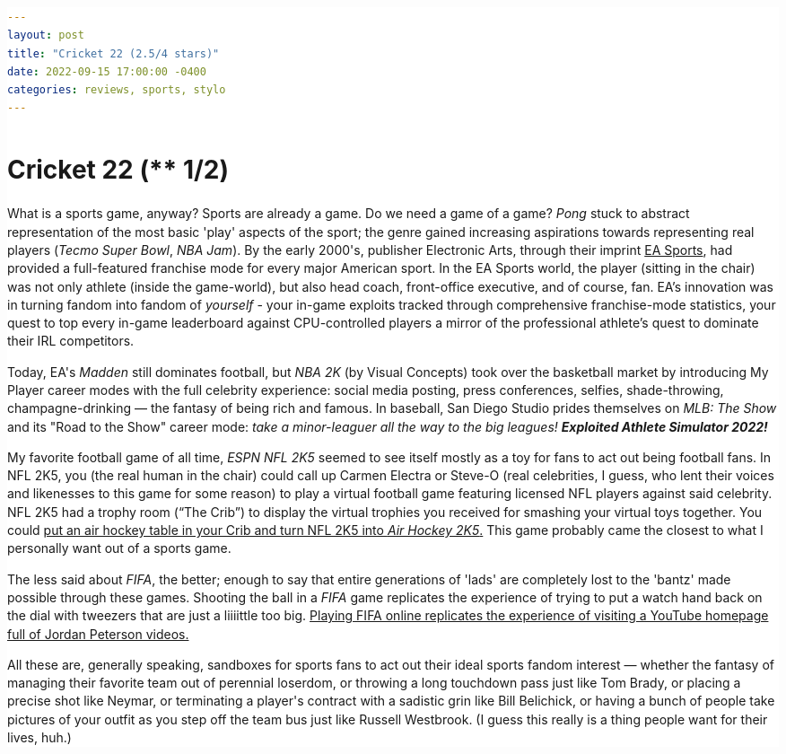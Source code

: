 ```yaml
---
layout: post
title: "Cricket 22 (2.5/4 stars)"
date: 2022-09-15 17:00:00 -0400
categories: reviews, sports, stylo
---
```


# Cricket 22 (** 1/2)


What is a sports game, anyway? Sports are already a game. Do we need a game of a game? *Pong* stuck to abstract representation of the most basic 'play' aspects of the sport; the genre gained increasing aspirations towards representing real players (*Tecmo Super Bowl*, *NBA Jam*). By the early 2000's, publisher Electronic Arts, through their imprint [EA Sports](https://en.wikipedia.org/wiki/EA_Sports), had provided a full-featured franchise mode for every major American sport. In the EA Sports world, the player (sitting in the chair) was not only athlete (inside the game-world), but also head coach, front-office executive, and of course, fan. EA’s innovation was in turning fandom into fandom of *yourself* - your in-game exploits tracked through comprehensive franchise-mode statistics, your quest to top every in-game leaderboard against CPU-controlled players a mirror of the professional athlete’s quest to dominate their IRL competitors.

Today, EA's *Madden*  still dominates football, but *NBA 2K* (by Visual Concepts) took over the basketball market by introducing My Player career modes with the full celebrity experience: social media posting, press conferences, selfies, shade-throwing, champagne-drinking — the fantasy of being rich and famous. In baseball, San Diego Studio prides themselves on *MLB: The Show* and its "Road to the Show" career mode: *take a minor-leaguer all the way to the big leagues! **Exploited Athlete Simulator 2022!***


My favorite football game of all time, *ESPN NFL 2K5* seemed to see itself mostly as a toy for fans to act out being football fans. In NFL 2K5, you (the real human in the chair) could call up Carmen Electra or Steve-O (real celebrities, I guess, who lent their voices and likenesses to this game for some reason) to play a virtual football game featuring licensed NFL players against said celebrity. NFL 2K5 had a trophy room (“The Crib”) to display the virtual trophies you received for smashing your virtual toys together. You could [put an air hockey table in your Crib and turn NFL 2K5 into *Air Hockey 2K5*.](https://www.youtube.com/watch?v=yqy2f8PZal0) This game probably came the closest to what I personally want out of a sports game.


The less said about *FIFA*, the better; enough to say that entire generations of 'lads' are completely lost to the 'bantz' made possible through these games. Shooting the ball in a *FIFA* game replicates the experience of trying to put a watch hand back on the dial with tweezers that are just a liiiittle too big. [Playing FIFA online replicates the experience of visiting a YouTube homepage full of Jordan Peterson videos.](https://www.youtube.com/watch?v=Iff9gqY5-pQ)


All these are, generally speaking, sandboxes for sports fans to act out their ideal sports fandom interest — whether the fantasy of managing their favorite team out of perennial loserdom, or throwing a long touchdown pass just like Tom Brady, or placing a precise shot like Neymar, or terminating a player's contract with a sadistic grin like Bill Belichick, or having a bunch of people take pictures of your outfit as you step off the team bus just like Russell Westbrook. (I guess this really is a thing people want for their lives, huh.)
